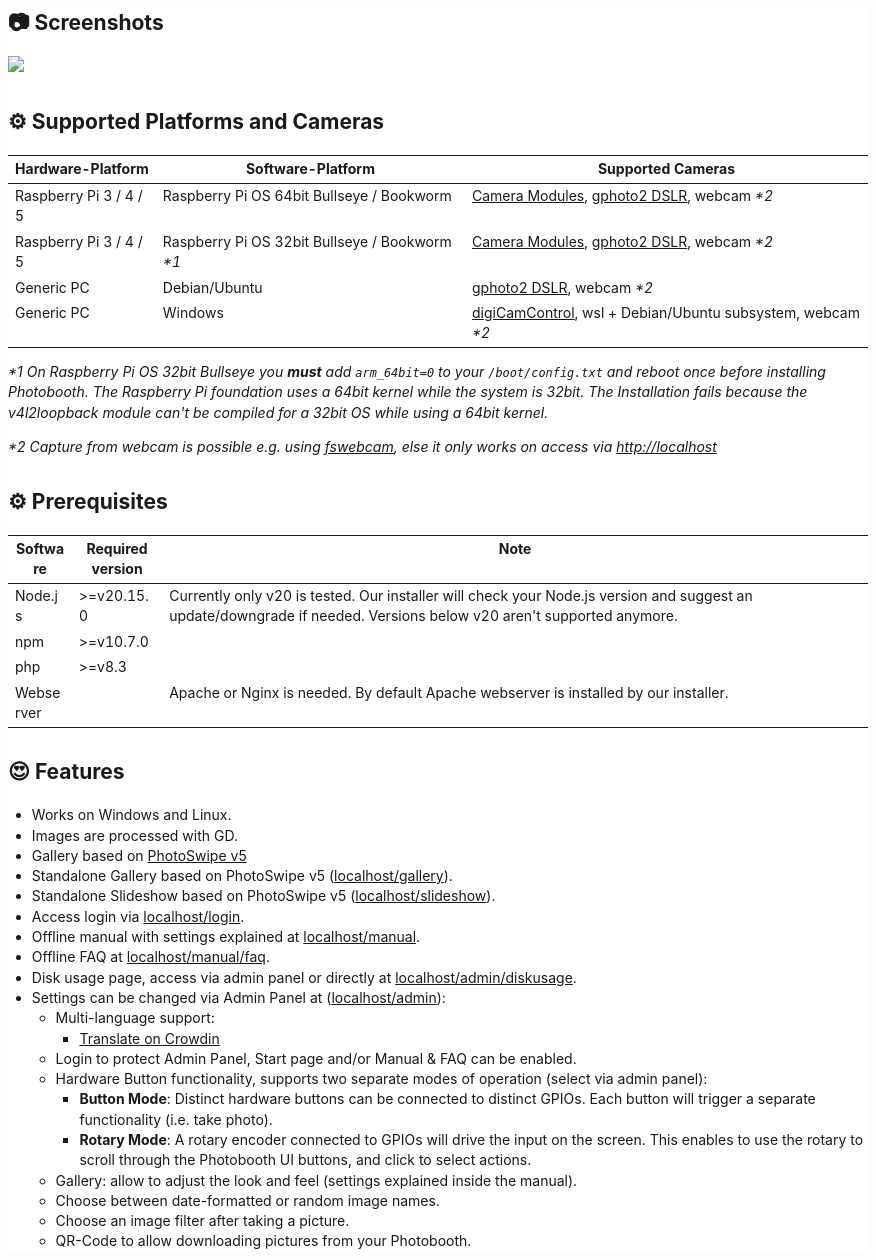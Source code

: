 ## :camera: Screenshots

![](https://raw.githubusercontent.com/PhotoboothProject/PhotoboothProject.github.io/master/resources/img/start.png)

## :gear: Supported Platforms and Cameras

| Hardware-Platform      | Software-Platform                               | Supported Cameras                                                                                                                                                    |
| ---------------------- | ----------------------------------------------- | -------------------------------------------------------------------------------------------------------------------------------------------------------------------- |
| Raspberry Pi 3 / 4 / 5 | Raspberry Pi OS 64bit Bullseye / Bookworm       | [Camera Modules](https://www.raspberrypi.com/documentation/accessories/camera.html), [gphoto2 DSLR](http://www.gphoto.org/proj/libgphoto2/support.php), webcam _\*2_ |
| Raspberry Pi 3 / 4 / 5 | Raspberry Pi OS 32bit Bullseye / Bookworm _\*1_ | [Camera Modules](https://www.raspberrypi.com/documentation/accessories/camera.html), [gphoto2 DSLR](http://www.gphoto.org/proj/libgphoto2/support.php), webcam _\*2_ |
| Generic PC             | Debian/Ubuntu                                   | [gphoto2 DSLR](http://www.gphoto.org/proj/libgphoto2/support.php), webcam _\*2_                                                                                      |
| Generic PC             | Windows                                         | [digiCamControl](http://digicamcontrol.com/), wsl + Debian/Ubuntu subsystem, webcam _\*2_                                                                            |

_\*1 On Raspberry Pi OS 32bit Bullseye you **must** add `arm_64bit=0` to your `/boot/config.txt` and reboot once before installing Photobooth._
_The Raspberry Pi foundation uses a 64bit kernel while the system is 32bit. The Installation fails because the v4l2loopback module can't be compiled for a 32bit OS while using a 64bit kernel._

_\*2 Capture from webcam is possible e.g. using [fswebcam](https://www.sanslogic.co.uk/fswebcam/), else it only works on access via [http://localhost](http://localhost)_

## :gear: Prerequisites

| Software  | Required version | Note                                                                                                                                                                |
| --------- | ---------------- | ------------------------------------------------------------------------------------------------------------------------------------------------------------------- |
| Node.js   | >=v20.15.0       | Currently only v20 is tested. Our installer will check your Node.js version and suggest an update/downgrade if needed. Versions below v20 aren't supported anymore. |
| npm       | >=v10.7.0        |                                                                                                                                                                     |
| php       | >=v8.3           |                                                                                                                                                                     |
| Webserver |                  | Apache or Nginx is needed. By default Apache webserver is installed by our installer.                                                                                 |

## :heart_eyes: Features

-   Works on Windows and Linux.
-   Images are processed with GD.
-   Gallery based on [PhotoSwipe v5](https://github.com/PhotoboothProject/PhotoSwipe)
-   Standalone Gallery based on PhotoSwipe v5 ([localhost/gallery](http://localhost/gallery)).
-   Standalone Slideshow based on PhotoSwipe v5 ([localhost/slideshow](http://localhost/slideshow)).
-   Access login via [localhost/login](http://localhost/login).
-   Offline manual with settings explained at [localhost/manual](http://localhost/manual).
-   Offline FAQ at [localhost/manual/faq](http://localhost/manual/faq).
-   Disk usage page, access via admin panel or directly at [localhost/admin/diskusage](http://localhost/admin/diskusage).
-   Settings can be changed via Admin Panel at ([localhost/admin](http://localhost/admin)):
    -   Multi-language support:
        -   [Translate on Crowdin](https://crowdin.com/project/photobooth)
    -   Login to protect Admin Panel, Start page and/or Manual & FAQ can be enabled.
    -   Hardware Button functionality, supports two separate modes of operation (select via admin panel):
        -   **Button Mode**: Distinct hardware buttons can be connected to distinct GPIOs. Each button will trigger a separate functionality (i.e. take photo).
        -   **Rotary Mode**: A rotary encoder connected to GPIOs will drive the input on the screen. This enables to use the rotary to scroll through the Photobooth UI buttons, and click to select actions.
    -   Gallery: allow to adjust the look and feel (settings explained inside the manual).
    -   Choose between date-formatted or random image names.
    -   Choose an image filter after taking a picture.
    -   QR-Code to allow downloading pictures from your Photobooth.
